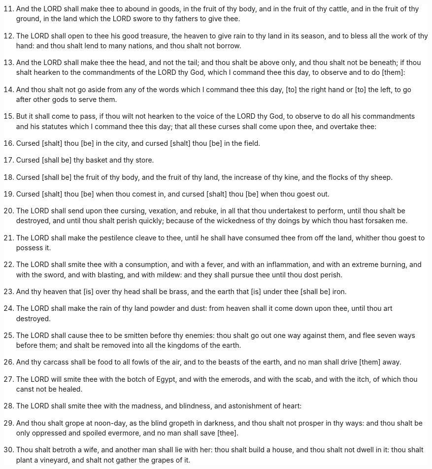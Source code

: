 11. And the LORD shall make thee to abound in goods, in the fruit of thy body, and in the fruit of thy cattle, and in the fruit of thy ground, in the land which the LORD swore to thy fathers to give thee.

12. The LORD shall open to thee his good treasure, the heaven to give rain to thy land in its season, and to bless all the work of thy hand: and thou shalt lend to many nations, and thou shalt not borrow.

13. And the LORD shall make thee the head, and not the tail; and thou shalt be above only, and thou shalt not be beneath; if thou shalt hearken to the commandments of the LORD thy God, which I command thee this day, to observe and to do [them]:

14. And thou shalt not go aside from any of the words which I command thee this day, [to] the right hand or [to] the left, to go after other gods to serve them.

15. But it shall come to pass, if thou wilt not hearken to the voice of the LORD thy God, to observe to do all his commandments and his statutes which I command thee this day; that all these curses shall come upon thee, and overtake thee:

16. Cursed [shalt] thou [be] in the city, and cursed [shalt] thou [be] in the field.

17. Cursed [shall be] thy basket and thy store.

18. Cursed [shall be] the fruit of thy body, and the fruit of thy land, the increase of thy kine, and the flocks of thy sheep.

19. Cursed [shalt] thou [be] when thou comest in, and cursed [shalt] thou [be] when thou goest out.

20. The LORD shall send upon thee cursing, vexation, and rebuke, in all that thou undertakest to perform, until thou shalt be destroyed, and until thou shalt perish quickly; because of the wickedness of thy doings by which thou hast forsaken me.

21. The LORD shall make the pestilence cleave to thee, until he shall have consumed thee from off the land, whither thou goest to possess it.

22. The LORD shall smite thee with a consumption, and with a fever, and with an inflammation, and with an extreme burning, and with the sword, and with blasting, and with mildew: and they shall pursue thee until thou dost perish.

23. And thy heaven that [is] over thy head shall be brass, and the earth that [is] under thee [shall be] iron.

24. The LORD shall make the rain of thy land powder and dust: from heaven shall it come down upon thee, until thou art destroyed.

25. The LORD shall cause thee to be smitten before thy enemies: thou shalt go out one way against them, and flee seven ways before them; and shalt be removed into all the kingdoms of the earth.

26. And thy carcass shall be food to all fowls of the air, and to the beasts of the earth, and no man shall drive [them] away.

27. The LORD will smite thee with the botch of Egypt, and with the emerods, and with the scab, and with the itch, of which thou canst not be healed.

28. The LORD shall smite thee with the madness, and blindness, and astonishment of heart:

29. And thou shalt grope at noon-day, as the blind gropeth in darkness, and thou shalt not prosper in thy ways: and thou shalt be only oppressed and spoiled evermore, and no man shall save [thee].

30. Thou shalt betroth a wife, and another man shall lie with her: thou shalt build a house, and thou shalt not dwell in it: thou shalt plant a vineyard, and shalt not gather the grapes of it.
